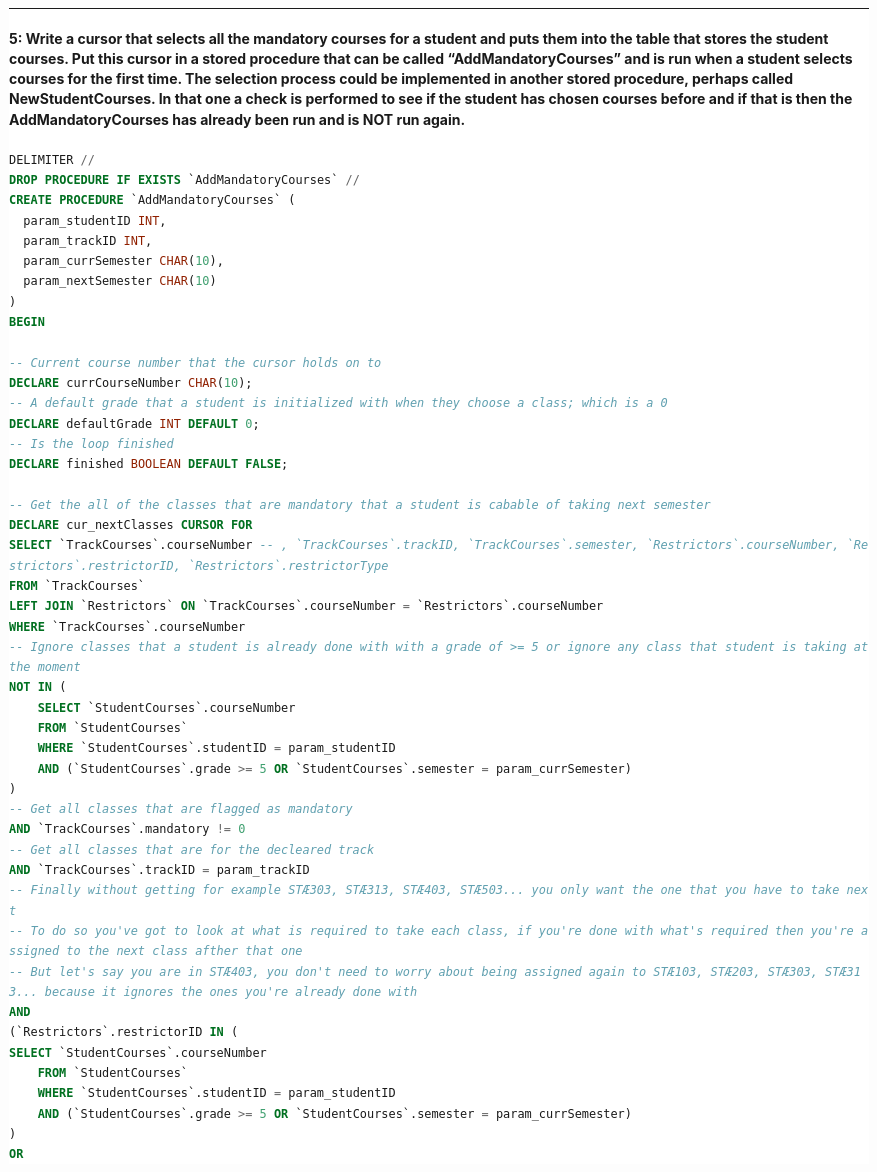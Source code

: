* * *

#### 5: Write a cursor that selects all the mandatory courses for a student and puts them into the table that stores the student courses. Put this cursor in a stored procedure that can be called “AddMandatoryCourses” and is run when a student selects courses for the first time. The selection process could be implemented in another stored procedure, perhaps called NewStudentCourses. In that one a check is performed to see if the student has chosen courses before and if that is then the AddMandatoryCourses has already been run and is NOT run again.

```sql
DELIMITER //
DROP PROCEDURE IF EXISTS `AddMandatoryCourses` //
CREATE PROCEDURE `AddMandatoryCourses` (
  param_studentID INT,
  param_trackID INT,
  param_currSemester CHAR(10),
  param_nextSemester CHAR(10)
)
BEGIN

-- Current course number that the cursor holds on to
DECLARE currCourseNumber CHAR(10);
-- A default grade that a student is initialized with when they choose a class; which is a 0
DECLARE defaultGrade INT DEFAULT 0;
-- Is the loop finished
DECLARE finished BOOLEAN DEFAULT FALSE;

-- Get the all of the classes that are mandatory that a student is cabable of taking next semester
DECLARE cur_nextClasses CURSOR FOR
SELECT `TrackCourses`.courseNumber -- , `TrackCourses`.trackID, `TrackCourses`.semester, `Restrictors`.courseNumber, `Restrictors`.restrictorID, `Restrictors`.restrictorType
FROM `TrackCourses`
LEFT JOIN `Restrictors` ON `TrackCourses`.courseNumber = `Restrictors`.courseNumber
WHERE `TrackCourses`.courseNumber
-- Ignore classes that a student is already done with with a grade of >= 5 or ignore any class that student is taking at the moment
NOT IN (
	SELECT `StudentCourses`.courseNumber
	FROM `StudentCourses`
	WHERE `StudentCourses`.studentID = param_studentID
	AND (`StudentCourses`.grade >= 5 OR `StudentCourses`.semester = param_currSemester)
)
-- Get all classes that are flagged as mandatory
AND `TrackCourses`.mandatory != 0
-- Get all classes that are for the decleared track
AND `TrackCourses`.trackID = param_trackID
-- Finally without getting for example STÆ303, STÆ313, STÆ403, STÆ503... you only want the one that you have to take next
-- To do so you've got to look at what is required to take each class, if you're done with what's required then you're assigned to the next class afther that one
-- But let's say you are in STÆ403, you don't need to worry about being assigned again to STÆ103, STÆ203, STÆ303, STÆ313... because it ignores the ones you're already done with
AND
(`Restrictors`.restrictorID IN (
SELECT `StudentCourses`.courseNumber
	FROM `StudentCourses`
	WHERE `StudentCourses`.studentID = param_studentID
	AND (`StudentCourses`.grade >= 5 OR `StudentCourses`.semester = param_currSemester)
)
OR
```